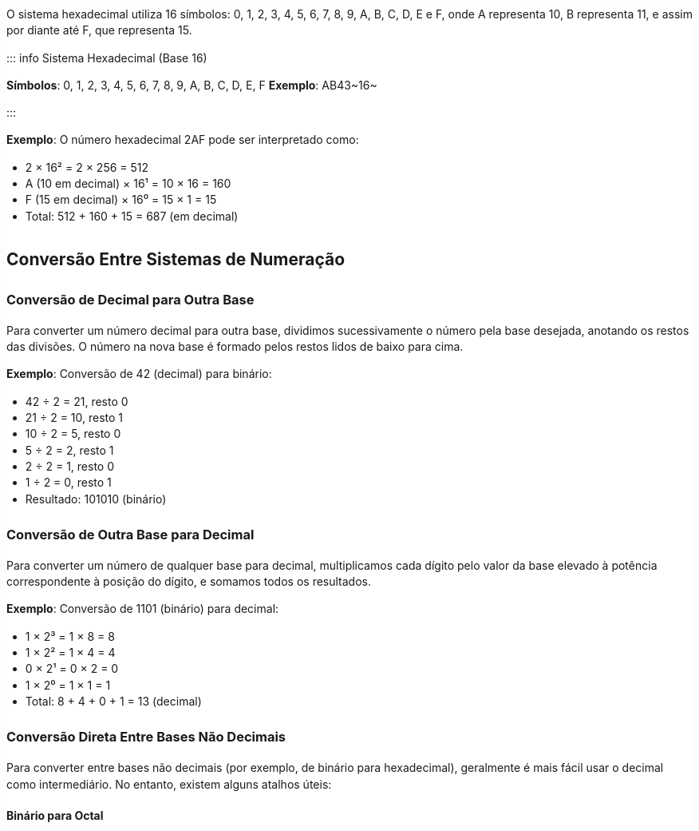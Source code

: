 O sistema hexadecimal utiliza 16 símbolos: 0, 1, 2, 3, 4, 5, 6, 7, 8, 9, A, B, C, D, E e F, onde A representa 10, B representa 11, e assim por diante até F, que representa 15.

::: info Sistema Hexadecimal (Base 16)

**Símbolos**: 0, 1, 2, 3, 4, 5, 6, 7, 8, 9, A, B, C, D, E, F
**Exemplo**: AB43~16~

:::


**Exemplo**: O número hexadecimal 2AF pode ser interpretado como:
- 2 × 16² = 2 × 256 = 512
- A (10 em decimal) × 16¹ = 10 × 16 = 160
- F (15 em decimal) × 16⁰ = 15 × 1 = 15
- Total: 512 + 160 + 15 = 687 (em decimal)

## Conversão Entre Sistemas de Numeração

<NumberConverter />

### Conversão de Decimal para Outra Base

Para converter um número decimal para outra base, dividimos sucessivamente o número pela base desejada, anotando os restos das divisões. O número na nova base é formado pelos restos lidos de baixo para cima.

**Exemplo**: Conversão de 42 (decimal) para binário:
- 42 ÷ 2 = 21, resto 0
- 21 ÷ 2 = 10, resto 1
- 10 ÷ 2 = 5, resto 0
- 5 ÷ 2 = 2, resto 1
- 2 ÷ 2 = 1, resto 0
- 1 ÷ 2 = 0, resto 1
- Resultado: 101010 (binário)

### Conversão de Outra Base para Decimal

Para converter um número de qualquer base para decimal, multiplicamos cada dígito pelo valor da base elevado à potência correspondente à posição do dígito, e somamos todos os resultados.

**Exemplo**: Conversão de 1101 (binário) para decimal:
- 1 × 2³ = 1 × 8 = 8
- 1 × 2² = 1 × 4 = 4
- 0 × 2¹ = 0 × 2 = 0
- 1 × 2⁰ = 1 × 1 = 1
- Total: 8 + 4 + 0 + 1 = 13 (decimal)

### Conversão Direta Entre Bases Não Decimais

Para converter entre bases não decimais (por exemplo, de binário para hexadecimal), geralmente é mais fácil usar o decimal como intermediário. No entanto, existem alguns atalhos úteis:

#### Binário para Octal
